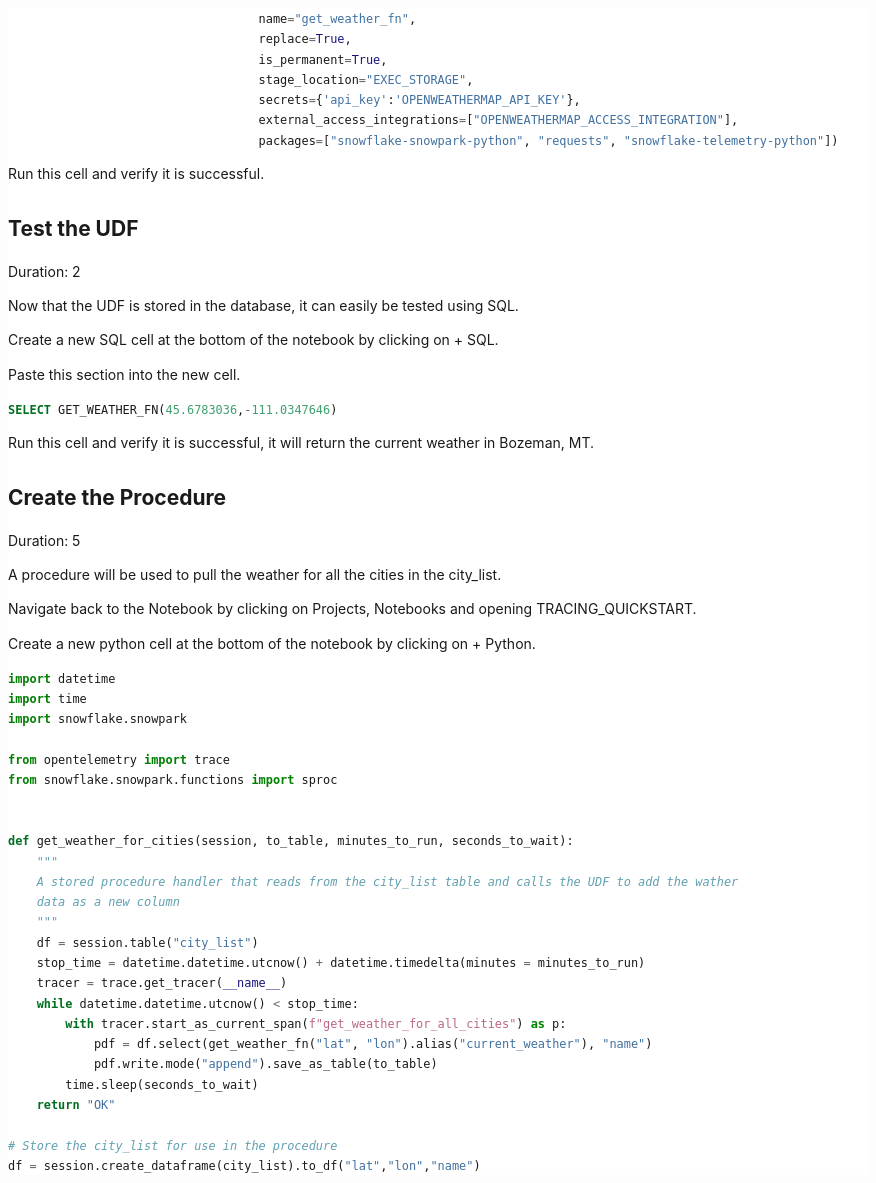 ```python
                                   name="get_weather_fn",
                                   replace=True,
                                   is_permanent=True,
                                   stage_location="EXEC_STORAGE",
                                   secrets={'api_key':'OPENWEATHERMAP_API_KEY'},
                                   external_access_integrations=["OPENWEATHERMAP_ACCESS_INTEGRATION"],
                                   packages=["snowflake-snowpark-python", "requests", "snowflake-telemetry-python"])

```

Run this cell and verify it is successful.


## Test the UDF
Duration: 2

Now that the UDF is stored in the database, it can easily be tested using SQL.

Create a new SQL cell at the bottom of the notebook by clicking on + SQL.

Paste this section into the new cell.

```sql
SELECT GET_WEATHER_FN(45.6783036,-111.0347646)

```

Run this cell and verify it is successful, it will return the current weather in Bozeman, MT.


## Create the Procedure
Duration: 5

A procedure will be used to pull the weather for all the cities in the city_list.

Navigate back to the Notebook by clicking on Projects, Notebooks and opening TRACING_QUICKSTART.

Create a new python cell at the bottom of the notebook by clicking on + Python.

```python
import datetime 
import time
import snowflake.snowpark

from opentelemetry import trace
from snowflake.snowpark.functions import sproc


def get_weather_for_cities(session, to_table, minutes_to_run, seconds_to_wait):
    """
    A stored procedure handler that reads from the city_list table and calls the UDF to add the wather
    data as a new column
    """
    df = session.table("city_list")
    stop_time = datetime.datetime.utcnow() + datetime.timedelta(minutes = minutes_to_run)
    tracer = trace.get_tracer(__name__)
    while datetime.datetime.utcnow() < stop_time:
        with tracer.start_as_current_span(f"get_weather_for_all_cities") as p:
            pdf = df.select(get_weather_fn("lat", "lon").alias("current_weather"), "name")
            pdf.write.mode("append").save_as_table(to_table)
        time.sleep(seconds_to_wait)
    return "OK"

# Store the city_list for use in the procedure
df = session.create_dataframe(city_list).to_df("lat","lon","name")
```